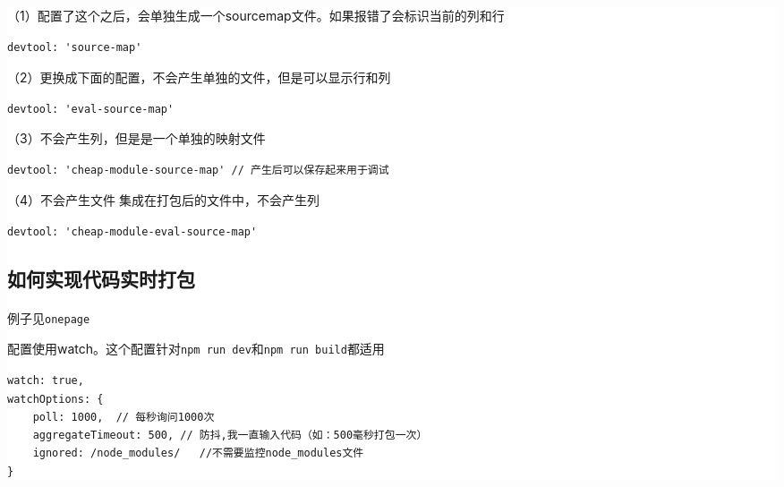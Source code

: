 （1）配置了这个之后，会单独生成一个sourcemap文件。如果报错了会标识当前的列和行
```
devtool: 'source-map'
```

（2）更换成下面的配置，不会产生单独的文件，但是可以显示行和列
```
devtool: 'eval-source-map'
```

（3）不会产生列，但是是一个单独的映射文件
```
devtool: 'cheap-module-source-map' // 产生后可以保存起来用于调试
```

（4）不会产生文件 集成在打包后的文件中，不会产生列
```
devtool: 'cheap-module-eval-source-map'
```


## 如何实现代码实时打包
例子见`onepage`

配置使用watch。这个配置针对`npm run dev`和`npm run build`都适用
```
watch: true,
watchOptions: {
    poll: 1000,  // 每秒询问1000次
    aggregateTimeout: 500, // 防抖,我一直输入代码（如：500毫秒打包一次）
    ignored: /node_modules/   //不需要监控node_modules文件
}
```



